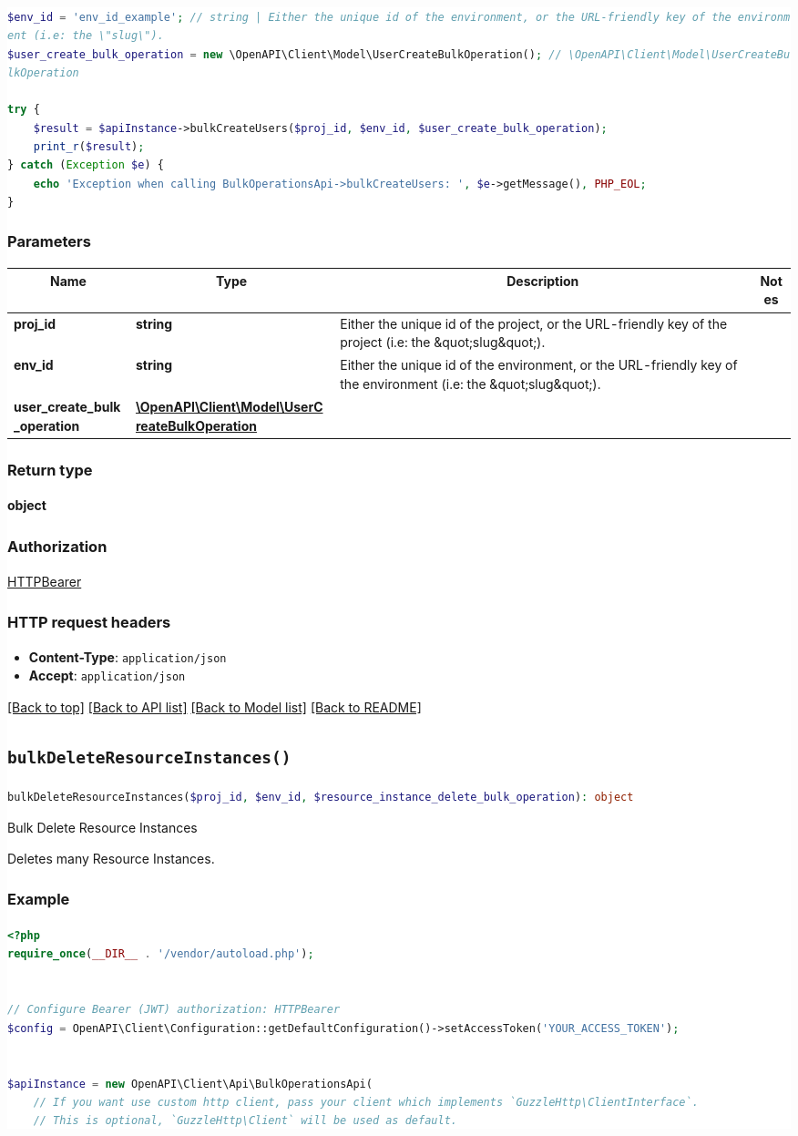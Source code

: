 ```php
$env_id = 'env_id_example'; // string | Either the unique id of the environment, or the URL-friendly key of the environment (i.e: the \"slug\").
$user_create_bulk_operation = new \OpenAPI\Client\Model\UserCreateBulkOperation(); // \OpenAPI\Client\Model\UserCreateBulkOperation

try {
    $result = $apiInstance->bulkCreateUsers($proj_id, $env_id, $user_create_bulk_operation);
    print_r($result);
} catch (Exception $e) {
    echo 'Exception when calling BulkOperationsApi->bulkCreateUsers: ', $e->getMessage(), PHP_EOL;
}
```

### Parameters

| Name | Type | Description  | Notes |
| ------------- | ------------- | ------------- | ------------- |
| **proj_id** | **string**| Either the unique id of the project, or the URL-friendly key of the project (i.e: the \&quot;slug\&quot;). | |
| **env_id** | **string**| Either the unique id of the environment, or the URL-friendly key of the environment (i.e: the \&quot;slug\&quot;). | |
| **user_create_bulk_operation** | [**\OpenAPI\Client\Model\UserCreateBulkOperation**](../Model/UserCreateBulkOperation.md)|  | |

### Return type

**object**

### Authorization

[HTTPBearer](../../README.md#HTTPBearer)

### HTTP request headers

- **Content-Type**: `application/json`
- **Accept**: `application/json`

[[Back to top]](#) [[Back to API list]](../../README.md#endpoints)
[[Back to Model list]](../../README.md#models)
[[Back to README]](../../README.md)

## `bulkDeleteResourceInstances()`

```php
bulkDeleteResourceInstances($proj_id, $env_id, $resource_instance_delete_bulk_operation): object
```

Bulk Delete Resource Instances

Deletes many Resource Instances.

### Example

```php
<?php
require_once(__DIR__ . '/vendor/autoload.php');


// Configure Bearer (JWT) authorization: HTTPBearer
$config = OpenAPI\Client\Configuration::getDefaultConfiguration()->setAccessToken('YOUR_ACCESS_TOKEN');


$apiInstance = new OpenAPI\Client\Api\BulkOperationsApi(
    // If you want use custom http client, pass your client which implements `GuzzleHttp\ClientInterface`.
    // This is optional, `GuzzleHttp\Client` will be used as default.
```